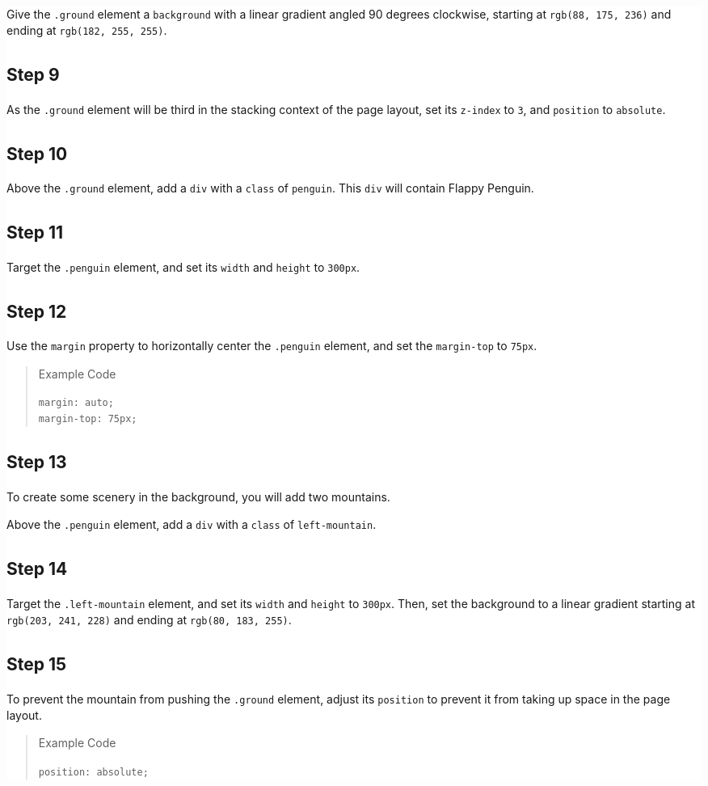 Give the `.ground` element a `background` with a linear gradient angled 90 degrees clockwise, starting at `rgb(88, 175, 236)` and ending at `rgb(182, 255, 255)`.

## Step 9

As the `.ground` element will be third in the stacking context of the page layout, set its `z-index` to `3`, and `position` to `absolute`.

## Step 10

Above the `.ground` element, add a `div` with a `class` of `penguin`. This `div` will contain Flappy Penguin.

## Step 11

Target the `.penguin` element, and set its `width` and `height` to `300px`.

## Step 12

Use the `margin` property to horizontally center the `.penguin` element, and set the `margin-top` to `75px`.

>Example Code
>
>```margin
>margin: auto;
>margin-top: 75px;
>```

## Step 13

To create some scenery in the background, you will add two mountains.

Above the `.penguin` element, add a `div` with a `class` of `left-mountain`.

## Step 14

Target the `.left-mountain` element, and set its `width` and `height` to `300px`. Then, set the background to a linear gradient starting at `rgb(203, 241, 228)` and ending at `rgb(80, 183, 255)`.

## Step 15

To prevent the mountain from pushing the `.ground` element, adjust its `position` to prevent it from taking up space in the page layout.

>Example Code
>
>```position
>position: absolute;
>```
